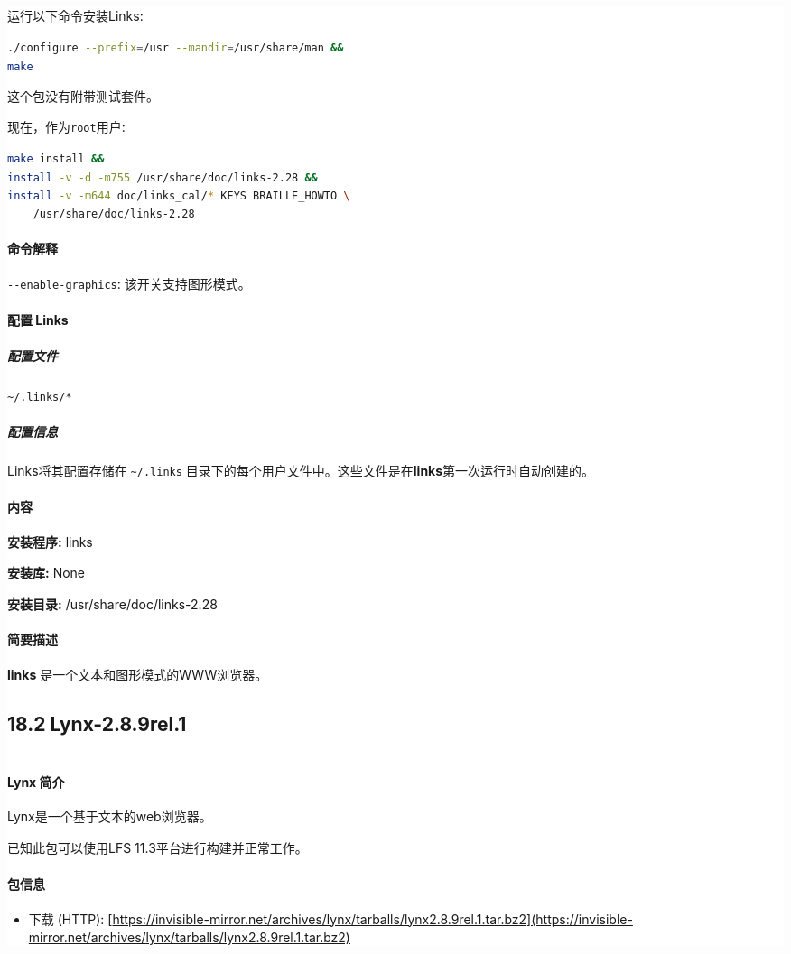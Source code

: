 运行以下命令安装Links:

```bash
./configure --prefix=/usr --mandir=/usr/share/man &&
make
```

这个包没有附带测试套件。

现在，作为`root`用户:

```bash
make install &&
install -v -d -m755 /usr/share/doc/links-2.28 &&
install -v -m644 doc/links_cal/* KEYS BRAILLE_HOWTO \
    /usr/share/doc/links-2.28
```

#### 命令解释

`--enable-graphics`: 该开关支持图形模式。

#### 配置 Links

##### 配置文件

`~/.links/*`

##### 配置信息

Links将其配置存储在 `~/.links` 目录下的每个用户文件中。这些文件是在**links**第一次运行时自动创建的。

#### 内容

**安装程序:** links

**安装库:** None

**安装目录:** /usr/share/doc/links-2.28

#### 简要描述

**links**               是一个文本和图形模式的WWW浏览器。


## 18.2 Lynx-2.8.9rel.1
--------

#### Lynx 简介

Lynx是一个基于文本的web浏览器。

已知此包可以使用LFS 11.3平台进行构建并正常工作。

#### 包信息

*   下载 (HTTP): [https://invisible-mirror.net/archives/lynx/tarballs/lynx2.8.9rel.1.tar.bz2](https://invisible-mirror.net/archives/lynx/tarballs/lynx2.8.9rel.1.tar.bz2)
    